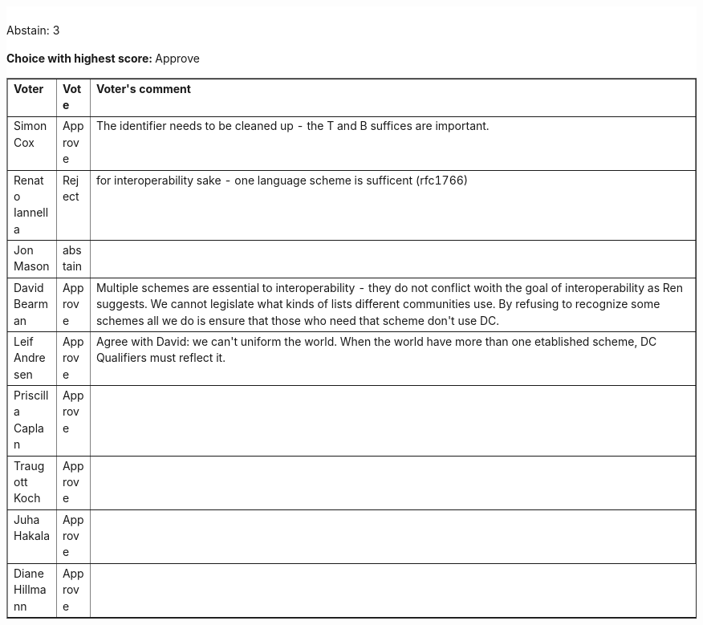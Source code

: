 <br>Abstain: 
      3 
      <p><b>Choice with highest score: </b>Approve 
      </p>
<p>
      </p>
<table cellpadding="2" border="1">
        <tbody>
        <tr valign="top">
          <td><b>Voter</b></td>
          <td><b>Vote</b></td>
          <td><b>Voter's comment</b></td>
</tr>
        <tr valign="top">
          <td>Simon Cox</td>
          <td>Approve</td>
          <td>The identifier needs to be cleaned up - the T and B suffices are 
            important. </td>
</tr>
        <tr valign="top">
          <td>Renato Iannella</td>
          <td>Reject</td>
          <td>for interoperability sake - one language scheme is sufficent 
            (rfc1766)</td>
</tr>
        <tr valign="top">
          <td>Jon Mason</td>
          <td>abstain</td>
          <td> </td>
</tr>
        <tr valign="top">
          <td>David Bearman</td>
          <td>Approve</td>
          <td>Multiple schemes are essential to interoperability - they do not 
            conflict woith the goal of interoperability as Ren suggests. We 
            cannot legislate what kinds of lists different communities use. By 
            refusing to recognize some schemes all we do is ensure that those 
            who need that scheme don't use DC.</td>
</tr>
        <tr valign="top">
          <td>Leif Andresen</td>
          <td>Approve</td>
          <td>Agree with David: we can't uniform the world. When the world 
            have more than one etablished scheme, DC Qualifiers must reflect 
          it.</td>
</tr>
        <tr valign="top">
          <td>Priscilla Caplan</td>
          <td>Approve</td>
          <td> </td>
</tr>
        <tr valign="top">
          <td>Traugott Koch</td>
          <td>Approve</td>
          <td> </td>
</tr>
        <tr valign="top">
          <td>Juha Hakala</td>
          <td>Approve</td>
          <td> </td>
</tr>
        <tr valign="top">
          <td>Diane Hillmann</td>
          <td>Approve</td>